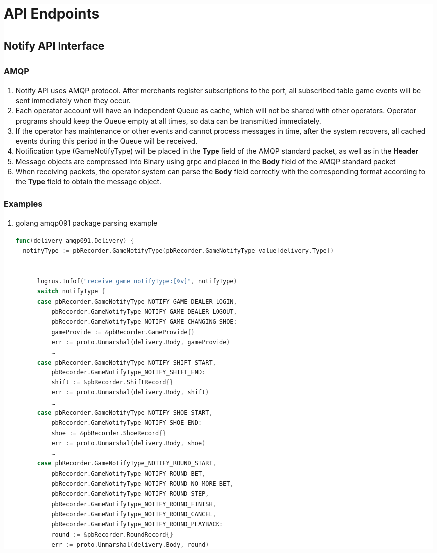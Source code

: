 
# API Endpoints

## Notify API Interface

### AMQP

1. Notify API uses AMQP protocol. After merchants register subscriptions to the port, all subscribed table game events will be sent immediately when they occur.
2. Each operator account will have an independent Queue as cache, which will not be shared with other operators. Operator programs should keep the Queue empty at all times, so data can be transmitted immediately.
3. If the operator has maintenance or other events and cannot process messages in time, after the system recovers, all cached events during this period in the Queue will be received.
4. Notification type (GameNotifyType) will be placed in the **Type** field of the AMQP standard packet, as well as in the **Header**
5. Message objects are compressed into Binary using grpc and placed in the **Body** field of the AMQP standard packet
6. When receiving packets, the operator system can parse the **Body** field correctly with the corresponding format according to the **Type** field to obtain the message object.

### Examples

1. golang amqp091 package parsing example

    ``` go
    func(delivery amqp091.Delivery) {
      notifyType := pbRecorder.GameNotifyType(pbRecorder.GameNotifyType_value[delivery.Type])


          logrus.Infof("receive game notifyType:[%v]", notifyType)
          switch notifyType {
          case pbRecorder.GameNotifyType_NOTIFY_GAME_DEALER_LOGIN,
              pbRecorder.GameNotifyType_NOTIFY_GAME_DEALER_LOGOUT,
              pbRecorder.GameNotifyType_NOTIFY_GAME_CHANGING_SHOE:
              gameProvide := &pbRecorder.GameProvide{}
              err := proto.Unmarshal(delivery.Body, gameProvide)
              …
          case pbRecorder.GameNotifyType_NOTIFY_SHIFT_START,
              pbRecorder.GameNotifyType_NOTIFY_SHIFT_END:
              shift := &pbRecorder.ShiftRecord{}
              err := proto.Unmarshal(delivery.Body, shift)
              …
          case pbRecorder.GameNotifyType_NOTIFY_SHOE_START,
              pbRecorder.GameNotifyType_NOTIFY_SHOE_END:
              shoe := &pbRecorder.ShoeRecord{}
              err := proto.Unmarshal(delivery.Body, shoe)
              …
          case pbRecorder.GameNotifyType_NOTIFY_ROUND_START,
              pbRecorder.GameNotifyType_NOTIFY_ROUND_BET,
              pbRecorder.GameNotifyType_NOTIFY_ROUND_NO_MORE_BET,
              pbRecorder.GameNotifyType_NOTIFY_ROUND_STEP,
              pbRecorder.GameNotifyType_NOTIFY_ROUND_FINISH,
              pbRecorder.GameNotifyType_NOTIFY_ROUND_CANCEL,
              pbRecorder.GameNotifyType_NOTIFY_ROUND_PLAYBACK:
              round := &pbRecorder.RoundRecord{}
              err := proto.Unmarshal(delivery.Body, round)
